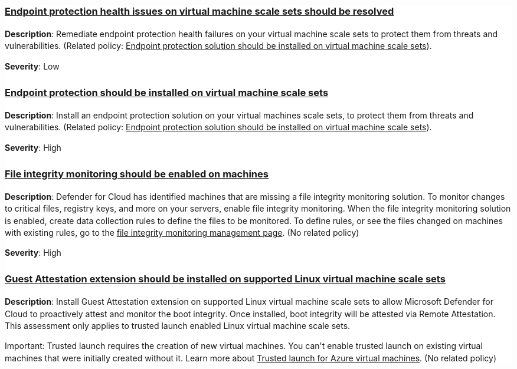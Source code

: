 ### [Endpoint protection health issues on virtual machine scale sets should be resolved](https://portal.azure.com/#blade/Microsoft_Azure_Security/RecommendationsBlade/assessmentKey/e71020c2-860c-3235-cd39-04f3f8c936d2)

**Description**: Remediate endpoint protection health failures on your virtual machine scale sets to protect them from threats and vulnerabilities.
(Related policy: [Endpoint protection solution should be installed on virtual machine scale sets](https://portal.azure.com/#blade/Microsoft_Azure_Policy/PolicyDetailBlade/definitionId/%2fproviders%2fMicrosoft.Authorization%2fpolicyDefinitions%2f26a828e1-e88f-464e-bbb3-c134a282b9de)).

**Severity**: Low

### [Endpoint protection should be installed on virtual machine scale sets](https://portal.azure.com/#blade/Microsoft_Azure_Security/RecommendationsBlade/assessmentKey/21300918-b2e3-0346-785f-c77ff57d243b)

**Description**: Install an endpoint protection solution on your virtual machines scale sets, to protect them from threats and vulnerabilities.
(Related policy: [Endpoint protection solution should be installed on virtual machine scale sets](https://portal.azure.com/#blade/Microsoft_Azure_Policy/PolicyDetailBlade/definitionId/%2fproviders%2fMicrosoft.Authorization%2fpolicyDefinitions%2f26a828e1-e88f-464e-bbb3-c134a282b9de)).

**Severity**: High

### [File integrity monitoring should be enabled on machines](https://portal.azure.com/#blade/Microsoft_Azure_Security/RecommendationsBlade/assessmentKey/9b7d740f-c271-4bfd-88fb-515680c33440)

**Description**: Defender for Cloud has identified machines that are missing a file integrity monitoring solution. To monitor changes to critical files, registry keys, and more on your servers, enable file integrity monitoring.
When the file integrity monitoring solution is enabled, create data collection rules to define the files to be monitored. To define rules, or see the files changed on machines with existing rules, go to the [file integrity monitoring management page](https://aka.ms/FimMMA).
(No related policy)

**Severity**: High

### [Guest Attestation extension should be installed on supported Linux virtual machine scale sets](https://portal.azure.com/#blade/Microsoft_Azure_Security/RecommendationsBlade/assessmentKey/a9a53f4f-26b6-3d68-33f3-2ec1f2452b5d)

**Description**: Install Guest Attestation extension on supported Linux virtual machine scale sets to allow Microsoft Defender for Cloud to proactively attest and monitor the boot integrity. Once installed, boot integrity will be attested via Remote Attestation. This assessment only applies to trusted launch enabled Linux virtual machine scale sets.

Important:
 Trusted launch requires the creation of new virtual machines.
You can't enable trusted launch on existing virtual machines that were initially created without it.
Learn more about [Trusted launch for Azure virtual machines](../virtual-machines/trusted-launch.md).
(No related policy)
